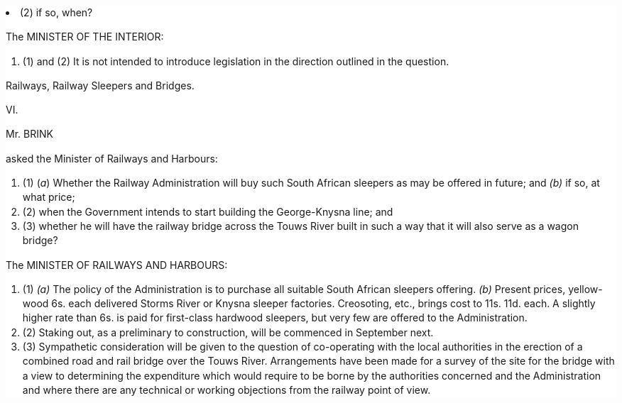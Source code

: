 <li>(2) if so, when?</li>

</ol>

</question>

<answer by="#minister_of_the_interior" to="#nathan">

<from>The MINISTER OF THE INTERIOR:</from>

<ol>

<li>(1) and (2) It is not intended to introduce legislation in the direction outlined in the question.</li>

</ol>

</answer>

</oralStatements>

<oralStatements>

<heading>Railways, Railway Sleepers and Bridges.</heading>

<question by="#brink" to="#minister_of_railways_and_harbours">

<num>VI.</num>

<from>Mr. BRINK</from>

<p>asked the Minister of Railways and Harbours:</p>

<ol>

<li>(1) (<i>a</i>) Whether the Railway Administration will buy such South African sleepers as may be offered in future; and <i>(b)</i> if so, at what price;</li>

<li>(2) when the Government intends to start building the George-Knysna line; and</li>

<li>(3) whether he will have the railway bridge across the Touws River built in such a way that it will also serve as a wagon bridge?</li>

</ol>

</question>

<answer by="#minister_of_railways_and_harbours" to="#brink">

<from>The MINISTER OF RAILWAYS AND HARBOURS:</from>

<ol>

<li>(1) <i>(a)</i> The policy of the Administration is to purchase all suitable South African sleepers offering. <i>(b)</i> Present prices, yellow-wood 6s. each delivered Storms River or Knysna sleeper factories. Creosoting, etc., brings cost to 11s. 11d. each. A slightly higher rate than 6s. is paid for first-class hardwood sleepers, but very few are offered to the Administration.</li>

<li>(2) Staking out, as a preliminary to construction, will be commenced in September next.</li>

<li><span class="col_25-26" refersTo="page_0054"/>(3) Sympathetic consideration will be given to the question of co-operating with the local authorities in the erection of a combined road and rail bridge over the Touws River. Arrangements have been made for a survey of the site for the bridge with a view to determining the expenditure which would require to be borne by the authorities concerned and the Administration and where there are any technical or working objections from the railway point of view.</li>
